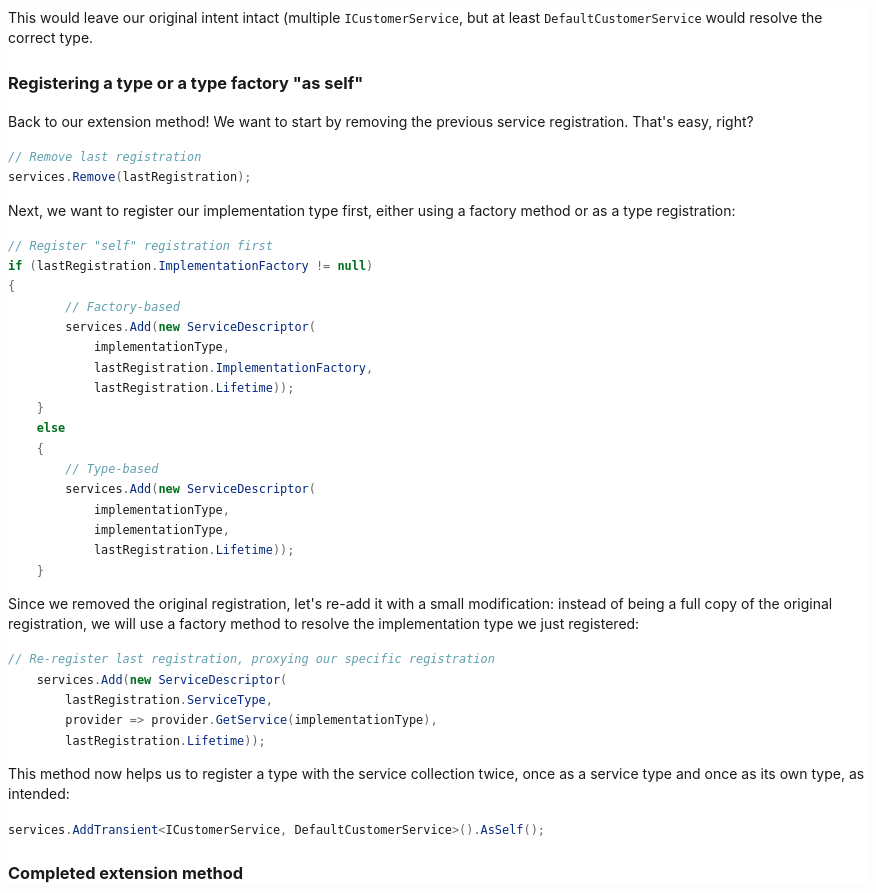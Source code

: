 This would leave our original intent intact (multiple `ICustomerService`, but at least `DefaultCustomerService` would resolve the correct type.

### Registering a type or a type factory "as self"

Back to our extension method! We want to start by removing the previous service registration. That's easy, right?

```csharp
// Remove last registration
services.Remove(lastRegistration);
```

Next, we want to register our implementation type first, either using a factory method or as a type registration:

```csharp
// Register "self" registration first
if (lastRegistration.ImplementationFactory != null)
{
        // Factory-based
        services.Add(new ServiceDescriptor(
            implementationType,
            lastRegistration.ImplementationFactory,
            lastRegistration.Lifetime));
    }
    else
    {
        // Type-based
        services.Add(new ServiceDescriptor(
            implementationType,
            implementationType, 
            lastRegistration.Lifetime));
    }
```

Since we removed the original registration, let's re-add it with a small modification: instead of being a full copy of the original registration, we will use a factory method to resolve the implementation type we just registered:

```csharp
// Re-register last registration, proxying our specific registration
    services.Add(new ServiceDescriptor(
        lastRegistration.ServiceType,
        provider => provider.GetService(implementationType), 
        lastRegistration.Lifetime));
```

This method now helps us to register a type with the service collection twice, once as a service type and once as its own type, as intended:

```csharp
services.AddTransient<ICustomerService, DefaultCustomerService>().AsSelf();
```

### Completed extension method
